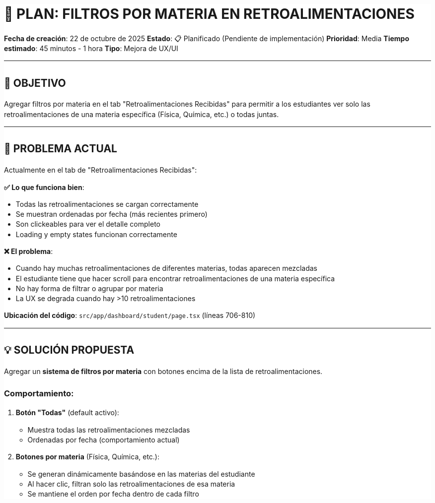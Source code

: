 # 🎯 PLAN: FILTROS POR MATERIA EN RETROALIMENTACIONES

**Fecha de creación**: 22 de octubre de 2025
**Estado**: 📋 Planificado (Pendiente de implementación)
**Prioridad**: Media
**Tiempo estimado**: 45 minutos - 1 hora
**Tipo**: Mejora de UX/UI

---

## 📌 OBJETIVO

Agregar filtros por materia en el tab "Retroalimentaciones Recibidas" para permitir a los estudiantes ver solo las retroalimentaciones de una materia específica (Física, Química, etc.) o todas juntas.

---

## 🎯 PROBLEMA ACTUAL

Actualmente en el tab de "Retroalimentaciones Recibidas":

**✅ Lo que funciona bien**:
- Todas las retroalimentaciones se cargan correctamente
- Se muestran ordenadas por fecha (más recientes primero)
- Son clickeables para ver el detalle completo
- Loading y empty states funcionan correctamente

**❌ El problema**:
- Cuando hay muchas retroalimentaciones de diferentes materias, todas aparecen mezcladas
- El estudiante tiene que hacer scroll para encontrar retroalimentaciones de una materia específica
- No hay forma de filtrar o agrupar por materia
- La UX se degrada cuando hay >10 retroalimentaciones

**Ubicación del código**: `src/app/dashboard/student/page.tsx` (líneas 706-810)

---

## 💡 SOLUCIÓN PROPUESTA

Agregar un **sistema de filtros por materia** con botones encima de la lista de retroalimentaciones.

### Comportamiento:

1. **Botón "Todas"** (default activo):
   - Muestra todas las retroalimentaciones mezcladas
   - Ordenadas por fecha (comportamiento actual)

2. **Botones por materia** (Física, Química, etc.):
   - Se generan dinámicamente basándose en las materias del estudiante
   - Al hacer clic, filtran solo las retroalimentaciones de esa materia
   - Se mantiene el orden por fecha dentro de cada filtro
